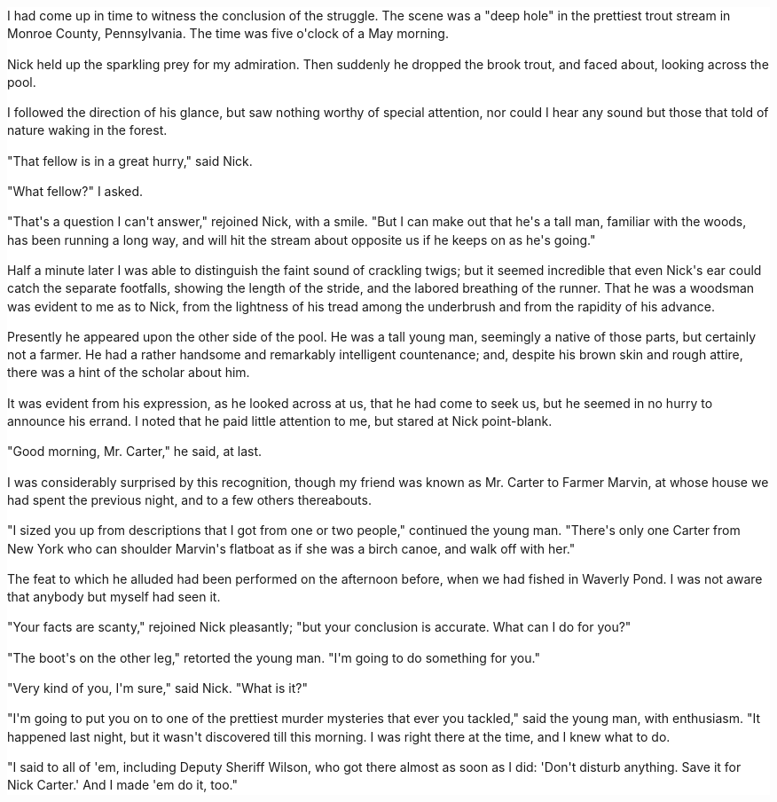 I had come up in time to witness the conclusion of the struggle. The scene was a &quot;deep hole&quot; in the prettiest trout stream in Monroe County, Pennsylvania. The time was five o&#39;clock of a May morning.

Nick held up the sparkling prey for my admiration. Then suddenly he dropped the brook trout, and faced about, looking across the pool.

I followed the direction of his glance, but saw nothing worthy of special attention, nor could I hear any sound but those that told of nature waking in the forest.

&quot;That fellow is in a great hurry,&quot; said Nick.

&quot;What fellow?&quot; I asked.

&quot;That&#39;s a question I can&#39;t answer,&quot; rejoined Nick, with a smile. &quot;But I can make out that he&#39;s a tall man, familiar with the woods, has been running a long way, and will hit the stream about opposite us if he keeps on as he&#39;s going.&quot;

Half a minute later I was able to distinguish the faint sound of crackling twigs; but it seemed incredible that even Nick&#39;s ear could catch the separate footfalls, showing the length of the stride, and the labored breathing of the runner. That he was a woodsman was evident to me as to Nick, from the lightness of his tread among the underbrush and from the rapidity of his advance.

Presently he appeared upon the other side of the pool. He was a tall young man, seemingly a native of those parts, but certainly not a farmer. He had a rather handsome and remarkably intelligent countenance; and, despite his brown skin and rough attire, there was a hint of the scholar about him.

It was evident from his expression, as he looked across at us, that he had come to seek us, but he seemed in no hurry to announce his errand. I noted that he paid little attention to me, but stared at Nick point-blank.

&quot;Good morning, Mr. Carter,&quot; he said, at last.

I was considerably surprised by this recognition, though my friend was known as Mr. Carter to Farmer Marvin, at whose house we had spent the previous night, and to a few others thereabouts.

&quot;I sized you up from descriptions that I got from one or two people,&quot; continued the young man. &quot;There&#39;s only one Carter from New York who can shoulder Marvin&#39;s flatboat as if she was a birch canoe, and walk off with her.&quot;

The feat to which he alluded had been performed on the afternoon before, when we had fished in Waverly Pond. I was not aware that anybody but myself had seen it.

&quot;Your facts are scanty,&quot; rejoined Nick pleasantly; &quot;but your conclusion is accurate. What can I do for you?&quot;

&quot;The boot&#39;s on the other leg,&quot; retorted the young man. &quot;I&#39;m going to do something for you.&quot;

&quot;Very kind of you, I&#39;m sure,&quot; said Nick. &quot;What is it?&quot;

&quot;I&#39;m going to put you on to one of the prettiest murder mysteries that ever you tackled,&quot; said the young man, with enthusiasm. &quot;It happened last night, but it wasn&#39;t discovered till this morning. I was right there at the time, and I knew what to do.

&quot;I said to all of &#39;em, including Deputy Sheriff Wilson, who got there almost as soon as I did: &#39;Don&#39;t disturb anything. Save it for Nick Carter.&#39; And I made &#39;em do it, too.&quot;
